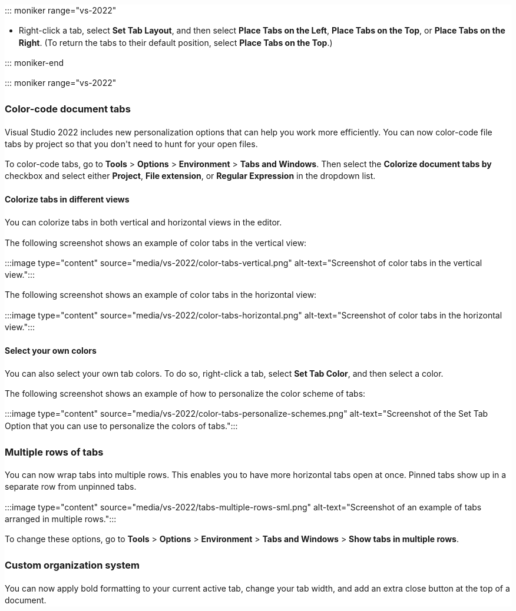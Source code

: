 ::: moniker range="vs-2022"

- Right-click a tab, select **Set Tab Layout**, and then select **Place Tabs on the Left**, **Place Tabs on the Top**, or **Place Tabs on the Right**. (To return the tabs to their default position, select **Place Tabs on the Top**.)

::: moniker-end

::: moniker range="vs-2022"

### Color-code document tabs

Visual Studio 2022 includes new personalization options that can help you work more efficiently. You can now color-code file tabs by project so that you don't need to hunt for your open files.

To color-code tabs, go to **Tools** > **Options** > **Environment** > **Tabs and Windows**. Then select the **Colorize document tabs by** checkbox and select either **Project**, **File extension**, or **Regular Expression** in the dropdown list.

#### Colorize tabs in different views

You can colorize tabs in both vertical and horizontal views in the editor.

The following screenshot shows an example of color tabs in the vertical view:

:::image type="content" source="media/vs-2022/color-tabs-vertical.png" alt-text="Screenshot of color tabs in the vertical view.":::

The following screenshot shows an example of color tabs in the horizontal view:

:::image type="content" source="media/vs-2022/color-tabs-horizontal.png" alt-text="Screenshot of color tabs in the horizontal view.":::

#### Select your own colors

You can also select your own tab colors. To do so, right-click a tab, select **Set Tab Color**, and then select a color.

The following screenshot shows an example of how to personalize the color scheme of tabs:

:::image type="content" source="media/vs-2022/color-tabs-personalize-schemes.png" alt-text="Screenshot of the Set Tab Option that you can use to personalize the colors of tabs.":::

### Multiple rows of tabs

You can now wrap tabs into multiple rows. This enables you to have more horizontal tabs open at once. Pinned tabs show up in a separate row from unpinned tabs.

:::image type="content" source="media/vs-2022/tabs-multiple-rows-sml.png" alt-text="Screenshot of an example of tabs arranged in multiple rows.":::

To change these options, go to **Tools** > **Options** > **Environment** > **Tabs and Windows** > **Show tabs in multiple rows**.

### Custom organization system

You can now apply bold formatting to your current active tab, change your tab width, and add an extra close button at the top of a document.
